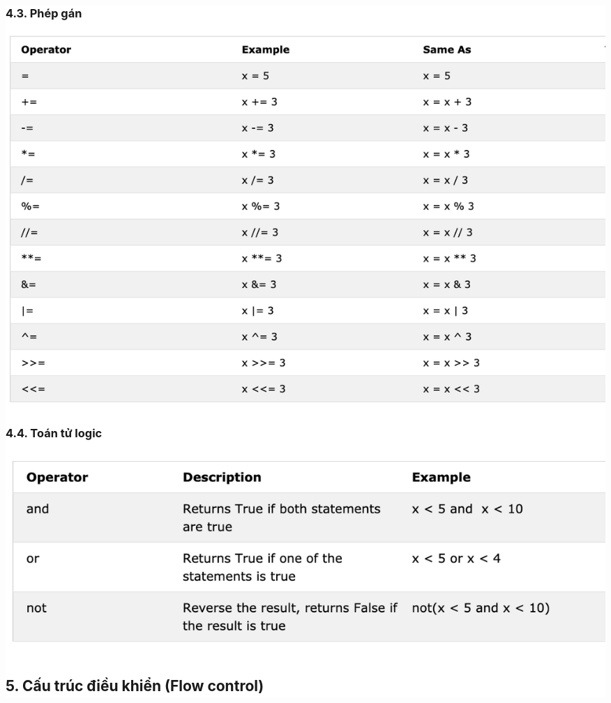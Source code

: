 ### 4.3. Phép gán

![Assignment Operator](./images/assignment_operators.png)

### 4.4. Toán tử logic

![Logical Operator](./images/logical_operators.png)

## 5. Cấu trúc điều khiển (Flow control)
